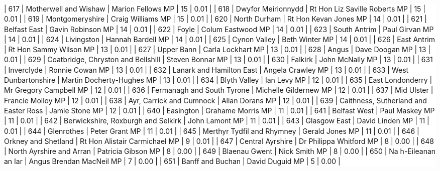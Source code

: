 | 617 | Motherwell and Wishaw | Marion Fellows MP | 15 | 0.01 |
| 618 | Dwyfor Meirionnydd | Rt Hon Liz Saville Roberts MP | 15 | 0.01 |
| 619 | Montgomeryshire | Craig Williams MP | 15 | 0.01 |
| 620 | North Durham | Rt Hon Kevan Jones MP | 14 | 0.01 |
| 621 | Belfast East | Gavin Robinson MP | 14 | 0.01 |
| 622 | Foyle | Colum Eastwood MP | 14 | 0.01 |
| 623 | South Antrim | Paul Girvan MP | 14 | 0.01 |
| 624 | Livingston | Hannah Bardell MP | 14 | 0.01 |
| 625 | Cynon Valley | Beth Winter MP | 14 | 0.01 |
| 626 | East Antrim | Rt Hon Sammy Wilson MP | 13 | 0.01 |
| 627 | Upper Bann | Carla Lockhart MP | 13 | 0.01 |
| 628 | Angus | Dave Doogan MP | 13 | 0.01 |
| 629 | Coatbridge, Chryston and Bellshill | Steven Bonnar MP | 13 | 0.01 |
| 630 | Falkirk | John McNally MP | 13 | 0.01 |
| 631 | Inverclyde | Ronnie Cowan MP | 13 | 0.01 |
| 632 | Lanark and Hamilton East | Angela Crawley MP | 13 | 0.01 |
| 633 | West Dunbartonshire | Martin Docherty-Hughes MP | 13 | 0.01 |
| 634 | Blyth Valley | Ian Levy MP | 12 | 0.01 |
| 635 | East Londonderry | Mr Gregory Campbell MP | 12 | 0.01 |
| 636 | Fermanagh and South Tyrone | Michelle Gildernew MP | 12 | 0.01 |
| 637 | Mid Ulster | Francie Molloy MP | 12 | 0.01 |
| 638 | Ayr, Carrick and Cumnock | Allan Dorans MP | 12 | 0.01 |
| 639 | Caithness, Sutherland and Easter Ross | Jamie Stone MP | 12 | 0.01 |
| 640 | Easington | Grahame Morris MP | 11 | 0.01 |
| 641 | Belfast West | Paul Maskey MP | 11 | 0.01 |
| 642 | Berwickshire, Roxburgh and Selkirk | John Lamont MP | 11 | 0.01 |
| 643 | Glasgow East | David Linden MP | 11 | 0.01 |
| 644 | Glenrothes | Peter Grant MP | 11 | 0.01 |
| 645 | Merthyr Tydfil and Rhymney | Gerald Jones MP | 11 | 0.01 |
| 646 | Orkney and Shetland | Rt Hon Alistair Carmichael MP | 9 | 0.01 |
| 647 | Central Ayrshire | Dr Philippa Whitford MP | 8 | 0.00 |
| 648 | North Ayrshire and Arran | Patricia Gibson MP | 8 | 0.00 |
| 649 | Blaenau Gwent | Nick Smith MP | 8 | 0.00 |
| 650 | Na h-Eileanan an Iar | Angus Brendan MacNeil MP | 7 | 0.00 |
| 651 | Banff and Buchan | David Duguid MP | 5 | 0.00 |
